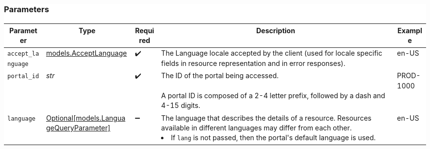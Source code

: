 ### Parameters

| Parameter                                                                                                                                                                                                             | Type                                                                                                                                                                                                                  | Required                                                                                                                                                                                                              | Description                                                                                                                                                                                                           | Example                                                                                                                                                                                                               |
| --------------------------------------------------------------------------------------------------------------------------------------------------------------------------------------------------------------------- | --------------------------------------------------------------------------------------------------------------------------------------------------------------------------------------------------------------------- | --------------------------------------------------------------------------------------------------------------------------------------------------------------------------------------------------------------------- | --------------------------------------------------------------------------------------------------------------------------------------------------------------------------------------------------------------------- | --------------------------------------------------------------------------------------------------------------------------------------------------------------------------------------------------------------------- |
| `accept_language`                                                                                                                                                                                                     | [models.AcceptLanguage](../../models/acceptlanguage.md)                                                                                                                                                               | :heavy_check_mark:                                                                                                                                                                                                    | The Language locale accepted by the client (used for locale specific fields in resource representation and in error responses).                                                                                       | en-US                                                                                                                                                                                                                 |
| `portal_id`                                                                                                                                                                                                           | *str*                                                                                                                                                                                                                 | :heavy_check_mark:                                                                                                                                                                                                    | The ID of the portal being accessed.<br><br>A portal ID is composed of a 2-4 letter prefix, followed by a dash and 4-15 digits.                                                                                       | PROD-1000                                                                                                                                                                                                             |
| `language`                                                                                                                                                                                                            | [Optional[models.LanguageQueryParameter]](../../models/languagequeryparameter.md)                                                                                                                                     | :heavy_minus_sign:                                                                                                                                                                                                    | The language that describes the details of a resource. Resources available in different languages may differ from each other.<li>If <code>lang</code> is not passed, then the portal's default language is used.</li> | en-US                                                                                                                                                                                                                 |